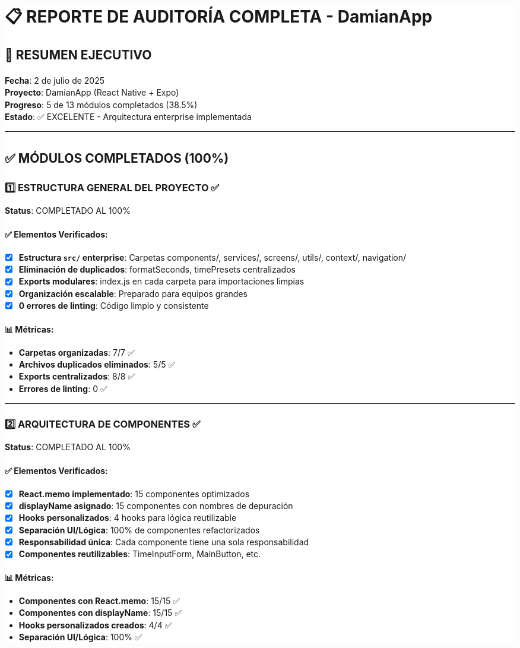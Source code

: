 # 📋 REPORTE DE AUDITORÍA COMPLETA - DamianApp

## 🎯 RESUMEN EJECUTIVO

**Fecha**: 2 de julio de 2025  
**Proyecto**: DamianApp (React Native + Expo)  
**Progreso**: 5 de 13 módulos completados (38.5%)  
**Estado**: ✅ EXCELENTE - Arquitectura enterprise implementada  

---

## ✅ MÓDULOS COMPLETADOS (100%)

### 1️⃣ ESTRUCTURA GENERAL DEL PROYECTO ✅
**Status**: COMPLETADO AL 100%

#### ✅ Elementos Verificados:
- [x] **Estructura `src/` enterprise**: Carpetas components/, services/, screens/, utils/, context/, navigation/
- [x] **Eliminación de duplicados**: formatSeconds, timePresets centralizados
- [x] **Exports modulares**: index.js en cada carpeta para importaciones limpias
- [x] **Organización escalable**: Preparado para equipos grandes
- [x] **0 errores de linting**: Código limpio y consistente

#### 📊 Métricas:
- **Carpetas organizadas**: 7/7 ✅
- **Archivos duplicados eliminados**: 5/5 ✅
- **Exports centralizados**: 8/8 ✅
- **Errores de linting**: 0 ✅

---

### 2️⃣ ARQUITECTURA DE COMPONENTES ✅
**Status**: COMPLETADO AL 100%

#### ✅ Elementos Verificados:
- [x] **React.memo implementado**: 15 componentes optimizados
- [x] **displayName asignado**: 15 componentes con nombres de depuración
- [x] **Hooks personalizados**: 4 hooks para lógica reutilizable
- [x] **Separación UI/Lógica**: 100% de componentes refactorizados
- [x] **Responsabilidad única**: Cada componente tiene una sola responsabilidad
- [x] **Componentes reutilizables**: TimeInputForm, MainButton, etc.

#### 📊 Métricas:
- **Componentes con React.memo**: 15/15 ✅
- **Componentes con displayName**: 15/15 ✅
- **Hooks personalizados creados**: 4/4 ✅
- **Separación UI/Lógica**: 100% ✅
